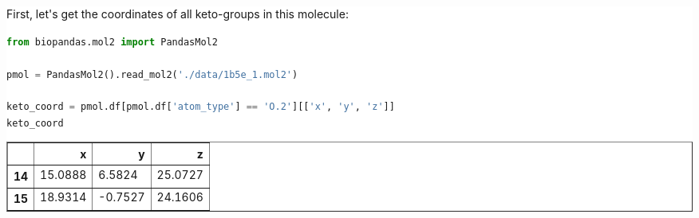 First, let's get the coordinates of all keto-groups in this molecule:


```python
from biopandas.mol2 import PandasMol2

pmol = PandasMol2().read_mol2('./data/1b5e_1.mol2')

keto_coord = pmol.df[pmol.df['atom_type'] == 'O.2'][['x', 'y', 'z']]
keto_coord
```




<div>
<style scoped>
    .dataframe tbody tr th:only-of-type {
        vertical-align: middle;
    }

    .dataframe tbody tr th {
        vertical-align: top;
    }

    .dataframe thead th {
        text-align: right;
    }
</style>
<table border="1" class="dataframe">
  <thead>
    <tr style="text-align: right;">
      <th></th>
      <th>x</th>
      <th>y</th>
      <th>z</th>
    </tr>
  </thead>
  <tbody>
    <tr>
      <th>14</th>
      <td>15.0888</td>
      <td>6.5824</td>
      <td>25.0727</td>
    </tr>
    <tr>
      <th>15</th>
      <td>18.9314</td>
      <td>-0.7527</td>
      <td>24.1606</td>
    </tr>
  </tbody>
</table>
</div>
